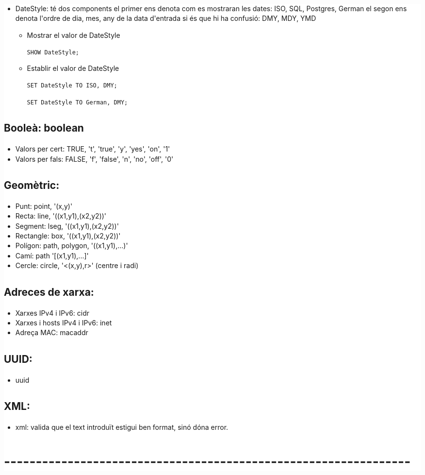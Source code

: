+ DateStyle: té dos components 
	el primer ens denota com es mostraran les dates: ISO, SQL, Postgres, German
	el segon ens denota l'ordre de dia, mes, any de la data d'entrada si és que hi ha confusió: DMY, MDY, YMD

	- Mostrar el valor de DateStyle
		```
		SHOW DateStyle;
		```
	- Establir el valor de DateStyle
		```
		SET DateStyle TO ISO, DMY;
		```
		```
		SET DateStyle TO German, DMY;
		```
## Booleà: boolean

+ Valors per cert: TRUE, 't', 'true', 'y', 'yes', 'on', '1'
+ Valors per fals: FALSE, 'f', 'false', 'n', 'no', 'off', '0'

## Geomètric:

+ Punt: point, '(x,y)'
+ Recta: line, '((x1,y1),(x2,y2))'
+ Segment: lseg, '((x1,y1),(x2,y2))'
+ Rectangle: box, '((x1,y1),(x2,y2))'
+ Polígon: path, polygon, '((x1,y1),...)'
+ Camí: path '[(x1,y1),...]'
+ Cercle: circle, '<(x,y),r>' (centre i radi)

## Adreces de xarxa:

+ Xarxes IPv4 i IPv6: cidr
+ Xarxes i hosts IPv4 i IPv6: inet
+ Adreça MAC: macaddr

## UUID:

+ uuid

## XML:

+ xml: valida que el text introduït estigui ben format, sinó dóna error.







# ----------------------------------------------------------------
